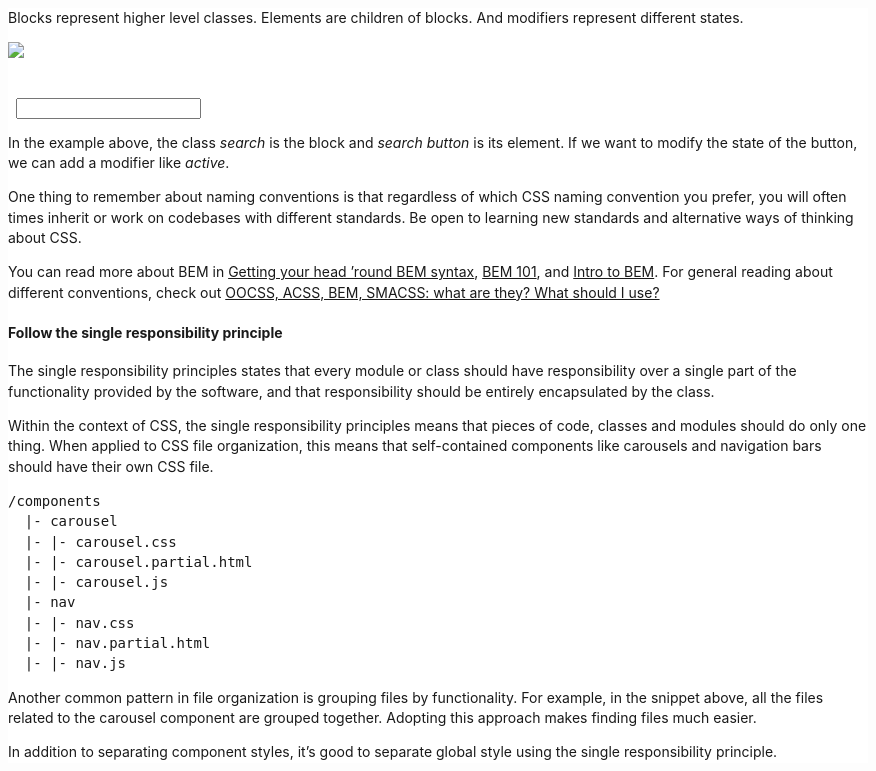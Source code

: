 Blocks represent higher level classes. Elements are children of blocks. And modifiers represent different states.



![](https://cdn-images-1.medium.com/max/1600/1*hkJWfX4XgUf0wbn6iWognA.png)



<pre name="fc17" id="fc17" class="graf graf--pre graf-after--figure">  
 <input type="search__btn search__btn--active" />  
</pre>

In the example above, the class _search_ is the block and _search button_ is its element. If we want to modify the state of the button, we can add a modifier like _active_.

One thing to remember about naming conventions is that regardless of which CSS naming convention you prefer, you will often times inherit or work on codebases with different standards. Be open to learning new standards and alternative ways of thinking about CSS.

You can read more about BEM in [Getting your head ’round BEM syntax](http://csswizardry.com/2013/01/mindbemding-getting-your-head-round-bem-syntax/), [BEM 101](https://css-tricks.com/bem-101/), and [Intro to BEM](http://getbem.com/introduction/). For general reading about different conventions, check out [OOCSS, ACSS, BEM, SMACSS: what are they? What should I use?](http://clubmate.fi/oocss-acss-bem-smacss-what-are-they-what-should-i-use/)

#### Follow the single responsibility principle

The single responsibility principles states that every module or class should have responsibility over a single part of the functionality provided by the software, and that responsibility should be entirely encapsulated by the class.

Within the context of CSS, the single responsibility principles means that pieces of code, classes and modules should do only one thing. When applied to CSS file organization, this means that self-contained components like carousels and navigation bars should have their own CSS file.

<pre name="086f" id="086f" class="graf graf--pre graf-after--p">/components   
  |- carousel  
  |- |- carousel.css  
  |- |- carousel.partial.html  
  |- |- carousel.js  
  |- nav  
  |- |- nav.css  
  |- |- nav.partial.html  
  |- |- nav.js</pre>

Another common pattern in file organization is grouping files by functionality. For example, in the snippet above, all the files related to the carousel component are grouped together. Adopting this approach makes finding files much easier.

In addition to separating component styles, it’s good to separate global style using the single responsibility principle.
